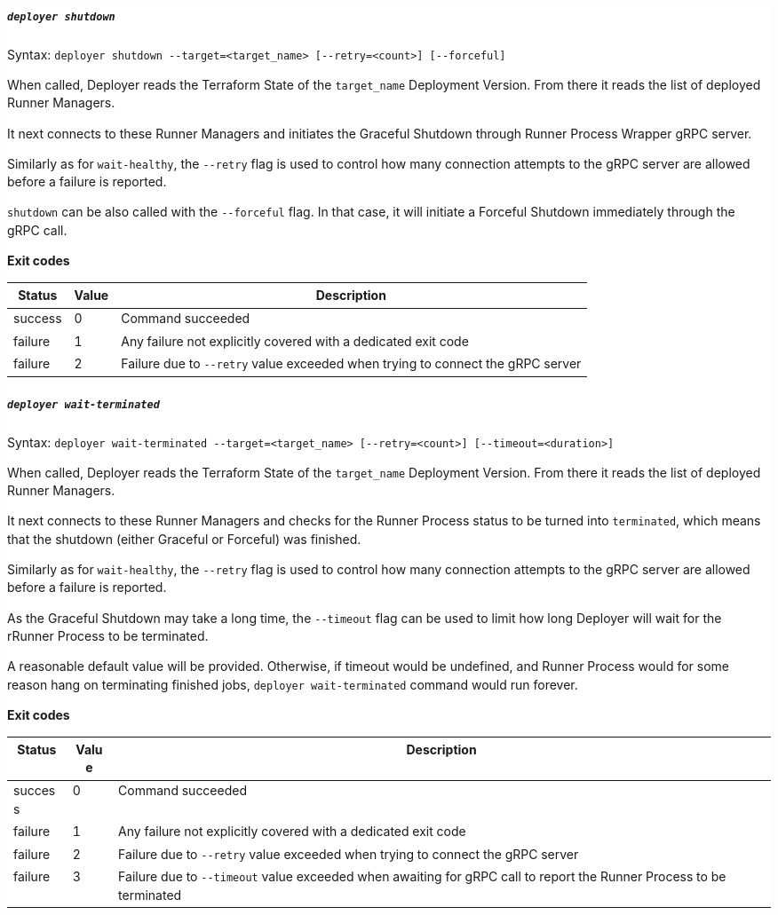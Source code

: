 ##### `deployer shutdown`

Syntax: `deployer shutdown --target=<target_name> [--retry=<count>] [--forceful]`

When called, Deployer reads the Terraform State of the `target_name` Deployment Version. From there
it reads the list of deployed Runner Managers.

It next connects to these Runner Managers and initiates the Graceful Shutdown through Runner Process Wrapper
gRPC server.

Similarly as for `wait-healthy`, the `--retry` flag is used to control how many connection attempts to
the gRPC server are allowed before a failure is reported.

`shutdown` can be also called with the `--forceful` flag. In that case, it will initiate a Forceful Shutdown
immediately through the gRPC call.

**Exit codes**

| Status  | Value | Description                                                                    |
|---------|-------|--------------------------------------------------------------------------------|
| success | 0     | Command succeeded                                                              |
| failure | 1     | Any failure not explicitly covered with a dedicated exit code                  |
| failure | 2     | Failure due to `--retry` value exceeded when trying to connect the gRPC server |

##### `deployer wait-terminated`

Syntax: `deployer wait-terminated --target=<target_name> [--retry=<count>] [--timeout=<duration>]`

When called, Deployer reads the Terraform State of the `target_name` Deployment Version. From there
it reads the list of deployed Runner Managers.

It next connects to these Runner Managers and checks for the Runner Process status to be turned into
`terminated`, which means that the shutdown (either Graceful or Forceful) was finished.

Similarly as for `wait-healthy`, the `--retry` flag is used to control how many connection attempts to
the gRPC server are allowed before a failure is reported.

As the Graceful Shutdown may take a long time, the `--timeout` flag can be used to limit how long
Deployer will wait for the rRunner Process to be terminated.

A reasonable default value will be provided. Otherwise, if timeout would be undefined, and Runner Process
would for some reason hang on terminating finished jobs, `deployer wait-terminated` command
would run forever.

**Exit codes**

| Status  | Value | Description                                                                                                         |
|---------|-------|---------------------------------------------------------------------------------------------------------------------|
| success | 0     | Command succeeded                                                                                                   |
| failure | 1     | Any failure not explicitly covered with a dedicated exit code                                                       |
| failure | 2     | Failure due to `--retry` value exceeded when trying to connect the gRPC server                                      |
| failure | 3     | Failure due to `--timeout` value exceeded when awaiting for gRPC call to report the Runner Process to be terminated |
